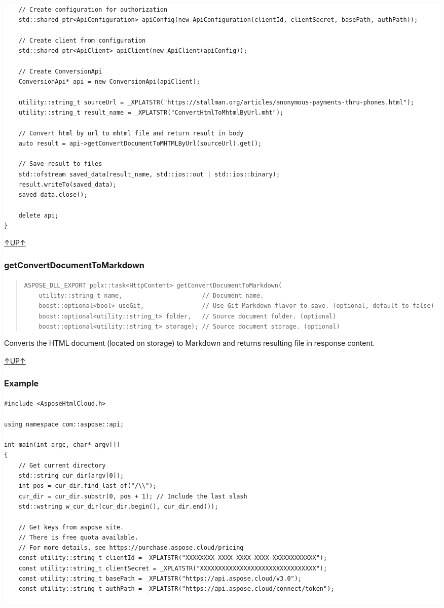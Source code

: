 ```code
    // Create configuration for authorization
    std::shared_ptr<ApiConfiguration> apiConfig(new ApiConfiguration(clientId, clientSecret, basePath, authPath));

    // Create client from configuration
    std::shared_ptr<ApiClient> apiClient(new ApiClient(apiConfig));

    // Create ConversionApi
    ConversionApi* api = new ConversionApi(apiClient);

    utility::string_t sourceUrl = _XPLATSTR("https://stallman.org/articles/anonymous-payments-thru-phones.html");
    utility::string_t result_name = _XPLATSTR("ConvertHtmlToMhtmlByUrl.mht");

    // Convert html by url to mhtml file and return result in body
    auto result = api->getConvertDocumentToMHTMLByUrl(sourceUrl).get();

    // Save result to files
    std::ofstream saved_data(result_name, std::ios::out | std::ios::binary);
    result.writeTo(saved_data);
    saved_data.close();

    delete api;
}
```
[&#8593;UP&#8593;](ConversionApi.md#ConversionApi)


<a name="getConvertDocumentToMarkdown"></a>
### **getConvertDocumentToMarkdown**
>     ASPOSE_DLL_EXPORT pplx::task<HttpContent> getConvertDocumentToMarkdown(
>         utility::string_t name,                      // Document name.
>         boost::optional<bool> useGit,                // Use Git Markdown flavor to save. (optional, default to false)
>         boost::optional<utility::string_t> folder,   // Source document folder. (optional)
>         boost::optional<utility::string_t> storage); // Source document storage. (optional)

Converts the HTML document (located on storage) to Markdown and returns resulting file in response content.

[&#8593;UP&#8593;](ConversionApi.md#ConversionApi)

### Example
```code
#include <AsposeHtmlCloud.h>

using namespace com::aspose::api;

int main(int argc, char* argv[])
{
    // Get current directory
    std::string cur_dir(argv[0]);
    int pos = cur_dir.find_last_of("/\\");
    cur_dir = cur_dir.substr(0, pos + 1); // Include the last slash
    std::wstring w_cur_dir(cur_dir.begin(), cur_dir.end());

    // Get keys from aspose site.
    // There is free quota available. 
    // For more details, see https://purchase.aspose.cloud/pricing
    const utility::string_t clientId = _XPLATSTR("XXXXXXXX-XXXX-XXXX-XXXX-XXXXXXXXXXXX");
    const utility::string_t clientSecret = _XPLATSTR("XXXXXXXXXXXXXXXXXXXXXXXXXXXXXXXX");
    const utility::string_t basePath = _XPLATSTR("https://api.aspose.cloud/v3.0");
    const utility::string_t authPath = _XPLATSTR("https://api.aspose.cloud/connect/token");
    
```